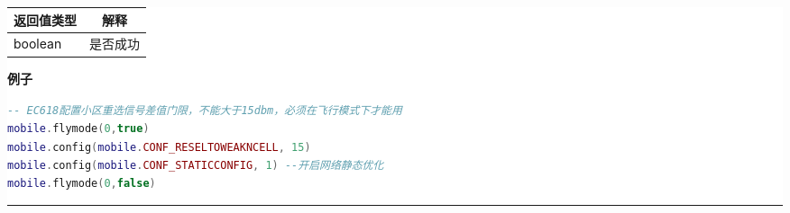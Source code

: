 |返回值类型|解释|
|-|-|
|boolean|是否成功|

**例子**

```lua
-- EC618配置小区重选信号差值门限，不能大于15dbm，必须在飞行模式下才能用
mobile.flymode(0,true)
mobile.config(mobile.CONF_RESELTOWEAKNCELL, 15)
mobile.config(mobile.CONF_STATICCONFIG, 1) --开启网络静态优化
mobile.flymode(0,false)

```

---

